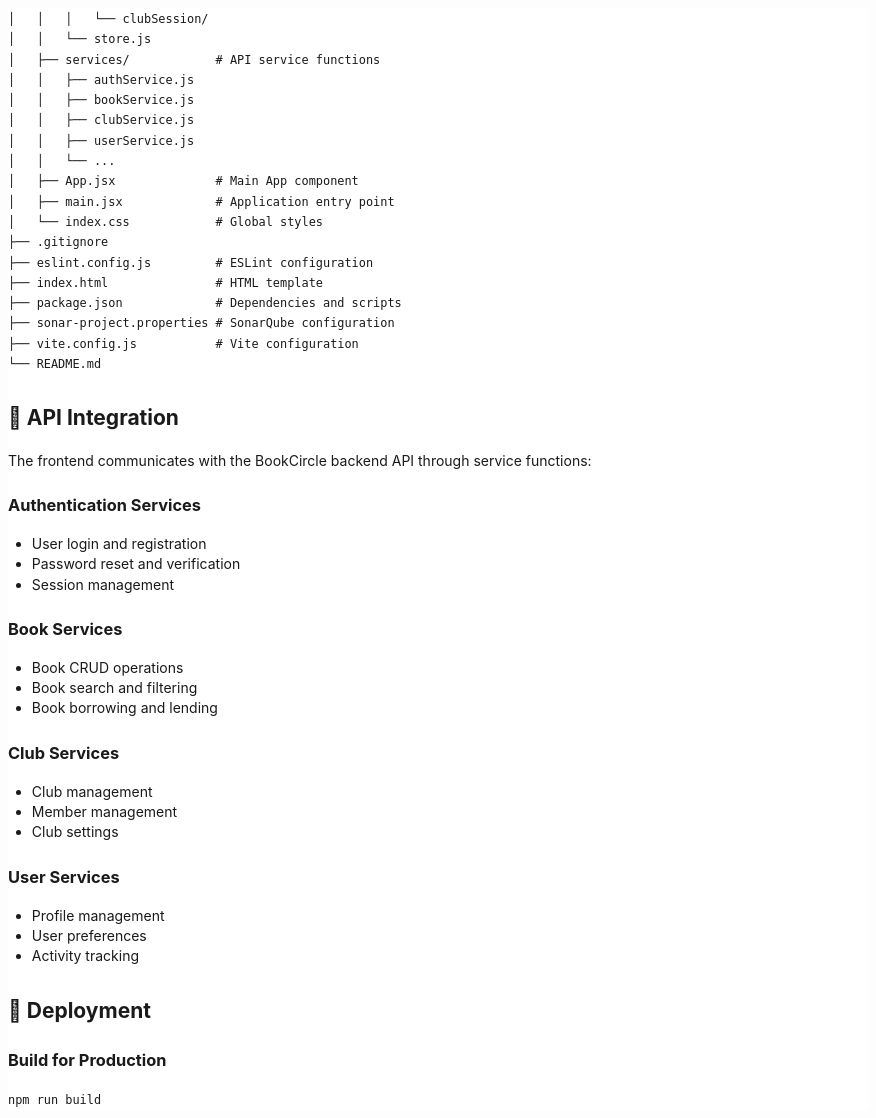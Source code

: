 ```
│   │   │   └── clubSession/
│   │   └── store.js
│   ├── services/            # API service functions
│   │   ├── authService.js
│   │   ├── bookService.js
│   │   ├── clubService.js
│   │   ├── userService.js
│   │   └── ...
│   ├── App.jsx              # Main App component
│   ├── main.jsx             # Application entry point
│   └── index.css            # Global styles
├── .gitignore
├── eslint.config.js         # ESLint configuration
├── index.html               # HTML template
├── package.json             # Dependencies and scripts
├── sonar-project.properties # SonarQube configuration
├── vite.config.js           # Vite configuration
└── README.md
```

## 🔌 API Integration

The frontend communicates with the BookCircle backend API through service functions:

### Authentication Services
- User login and registration
- Password reset and verification
- Session management

### Book Services
- Book CRUD operations
- Book search and filtering
- Book borrowing and lending

### Club Services
- Club management
- Member management
- Club settings

### User Services
- Profile management
- User preferences
- Activity tracking

## 🚀 Deployment

### Build for Production

```bash
npm run build
```
